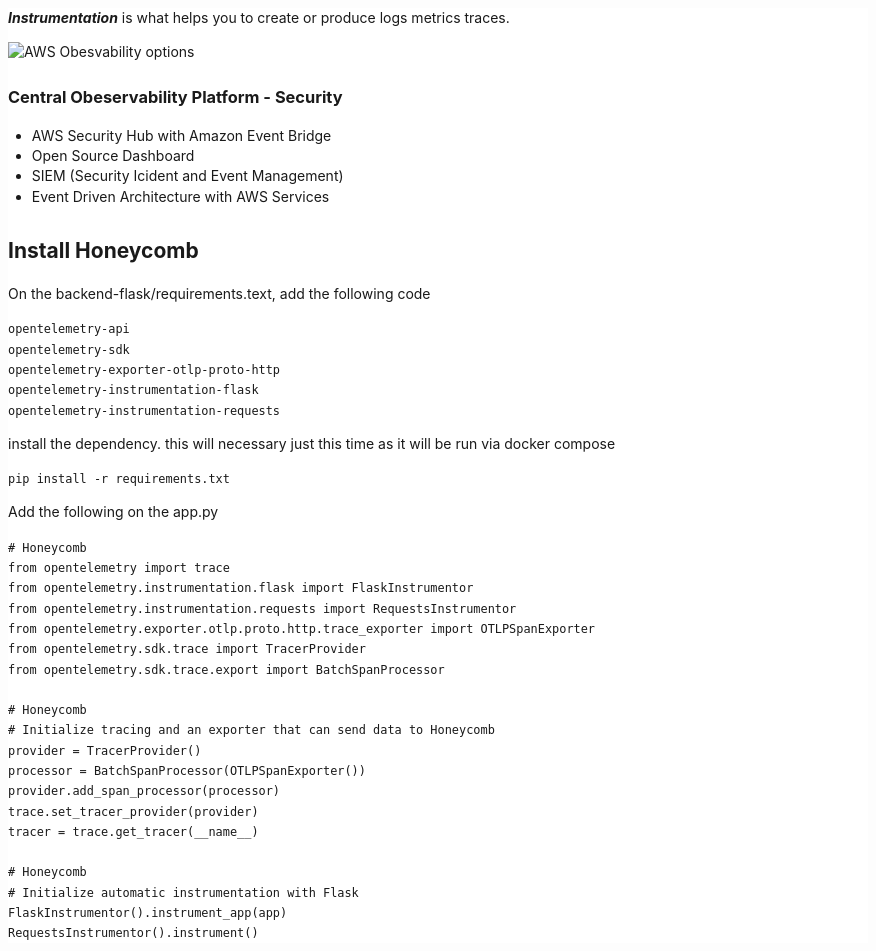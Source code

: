 
***Instrumentation*** is what helps you to create or produce logs metrics traces.

![AWS Obesvability options](https://static.us-east-1.prod.workshops.aws/public/6b1b482b-5ecd-4e4a-a136-ed0427c17586/static/images/intro/aws-observability.png)


### Central Obeservability Platform - Security

- AWS Security Hub with Amazon Event Bridge
- Open Source Dashboard
- SIEM (Security Icident and Event Management)
- Event Driven Architecture with AWS Services

## Install Honeycomb

On the backend-flask/requirements.text, add the following code
```
opentelemetry-api 
opentelemetry-sdk 
opentelemetry-exporter-otlp-proto-http 
opentelemetry-instrumentation-flask 
opentelemetry-instrumentation-requests
```

install the dependency. this will necessary just this time as it will be run via docker compose
```
pip install -r requirements.txt
```

Add the following on the app.py
```
# Honeycomb
from opentelemetry import trace
from opentelemetry.instrumentation.flask import FlaskInstrumentor
from opentelemetry.instrumentation.requests import RequestsInstrumentor
from opentelemetry.exporter.otlp.proto.http.trace_exporter import OTLPSpanExporter
from opentelemetry.sdk.trace import TracerProvider
from opentelemetry.sdk.trace.export import BatchSpanProcessor

# Honeycomb
# Initialize tracing and an exporter that can send data to Honeycomb
provider = TracerProvider()
processor = BatchSpanProcessor(OTLPSpanExporter())
provider.add_span_processor(processor)
trace.set_tracer_provider(provider)
tracer = trace.get_tracer(__name__)

# Honeycomb
# Initialize automatic instrumentation with Flask
FlaskInstrumentor().instrument_app(app)
RequestsInstrumentor().instrument()
```


